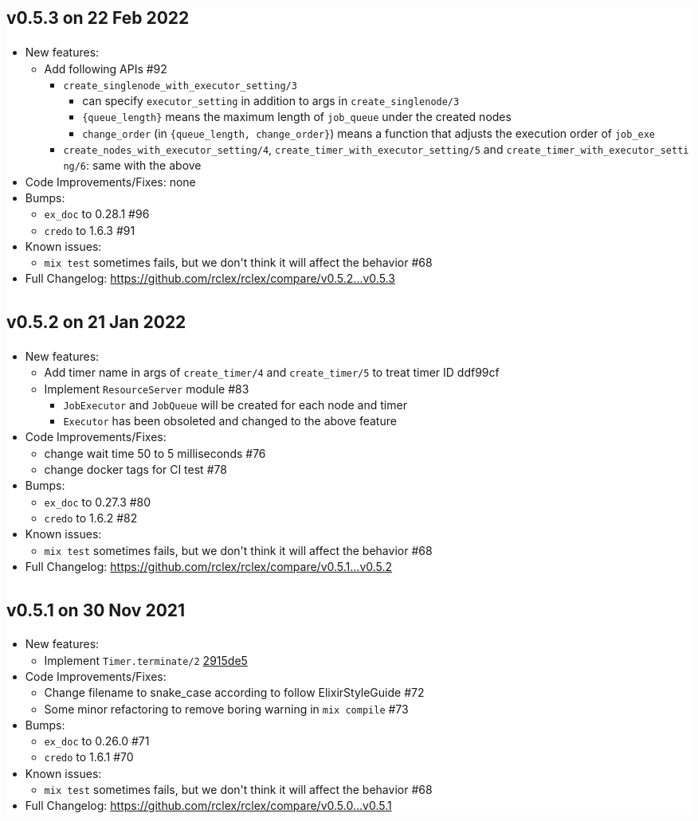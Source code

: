 ## v0.5.3 on 22 Feb 2022

- New features:
  - Add following APIs #92 
    - `create_singlenode_with_executor_setting/3`
      - can specify `executor_setting` in addition to args in `create_singlenode/3`
      - `{queue_length}` means the maximum length of `job_queue` under the created nodes
      - `change_order` (in `{queue_length, change_order}`) means a function that adjusts the execution order of `job_exe`
    - `create_nodes_with_executor_setting/4`, `create_timer_with_executor_setting/5` and `create_timer_with_executor_setting/6`: same with the above
- Code Improvements/Fixes: none
- Bumps:
  - `ex_doc` to 0.28.1 #96
  - `credo` to 1.6.3 #91
- Known issues:
  - `mix test` sometimes fails, but we don't think it will affect the behavior #68
- Full Changelog: https://github.com/rclex/rclex/compare/v0.5.2...v0.5.3

## v0.5.2 on 21 Jan 2022

- New features:
  - Add timer name in args of `create_timer/4` and `create_timer/5` to treat timer ID ddf99cf
  - Implement `ResourceServer` module #83
    - `JobExecutor` and `JobQueue` will be created for each node and timer
    - `Executor` has been obsoleted and changed to the above feature
- Code Improvements/Fixes:
  - change wait time 50 to 5 milliseconds #76
  - change docker tags for CI test #78
- Bumps:
  - `ex_doc` to 0.27.3 #80
  - `credo` to 1.6.2 #82
- Known issues:
  - `mix test` sometimes fails, but we don't think it will affect the behavior #68
- Full Changelog: https://github.com/rclex/rclex/compare/v0.5.1...v0.5.2

## v0.5.1 on 30 Nov 2021

- New features:
  - Implement `Timer.terminate/2` [2915de5](https://github.com/rclex/rclex/commit/2915de5a7bdaa3ca22b56c7900d03a9931e057f9)
- Code Improvements/Fixes:
  - Change filename to snake_case according to follow ElixirStyleGuide #72 
  - Some minor refactoring to remove boring warning in `mix compile` #73
- Bumps:
  - `ex_doc` to 0.26.0 #71
  - `credo` to 1.6.1 #70
- Known issues:
  - `mix test` sometimes fails, but we don't think it will affect the behavior #68
- Full Changelog: https://github.com/rclex/rclex/compare/v0.5.0...v0.5.1
